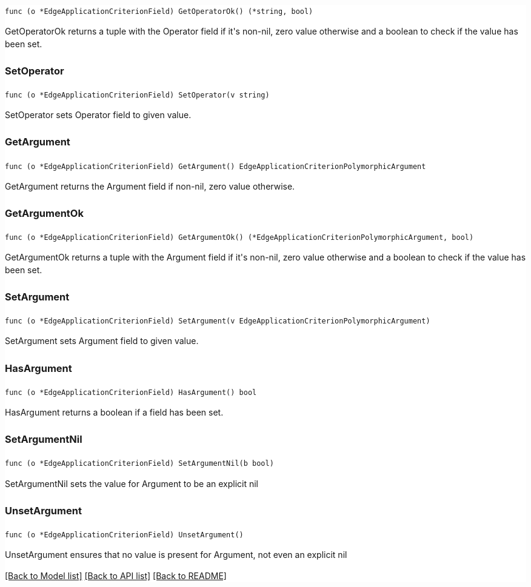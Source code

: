 `func (o *EdgeApplicationCriterionField) GetOperatorOk() (*string, bool)`

GetOperatorOk returns a tuple with the Operator field if it's non-nil, zero value otherwise
and a boolean to check if the value has been set.

### SetOperator

`func (o *EdgeApplicationCriterionField) SetOperator(v string)`

SetOperator sets Operator field to given value.


### GetArgument

`func (o *EdgeApplicationCriterionField) GetArgument() EdgeApplicationCriterionPolymorphicArgument`

GetArgument returns the Argument field if non-nil, zero value otherwise.

### GetArgumentOk

`func (o *EdgeApplicationCriterionField) GetArgumentOk() (*EdgeApplicationCriterionPolymorphicArgument, bool)`

GetArgumentOk returns a tuple with the Argument field if it's non-nil, zero value otherwise
and a boolean to check if the value has been set.

### SetArgument

`func (o *EdgeApplicationCriterionField) SetArgument(v EdgeApplicationCriterionPolymorphicArgument)`

SetArgument sets Argument field to given value.

### HasArgument

`func (o *EdgeApplicationCriterionField) HasArgument() bool`

HasArgument returns a boolean if a field has been set.

### SetArgumentNil

`func (o *EdgeApplicationCriterionField) SetArgumentNil(b bool)`

 SetArgumentNil sets the value for Argument to be an explicit nil

### UnsetArgument
`func (o *EdgeApplicationCriterionField) UnsetArgument()`

UnsetArgument ensures that no value is present for Argument, not even an explicit nil

[[Back to Model list]](../README.md#documentation-for-models) [[Back to API list]](../README.md#documentation-for-api-endpoints) [[Back to README]](../README.md)


